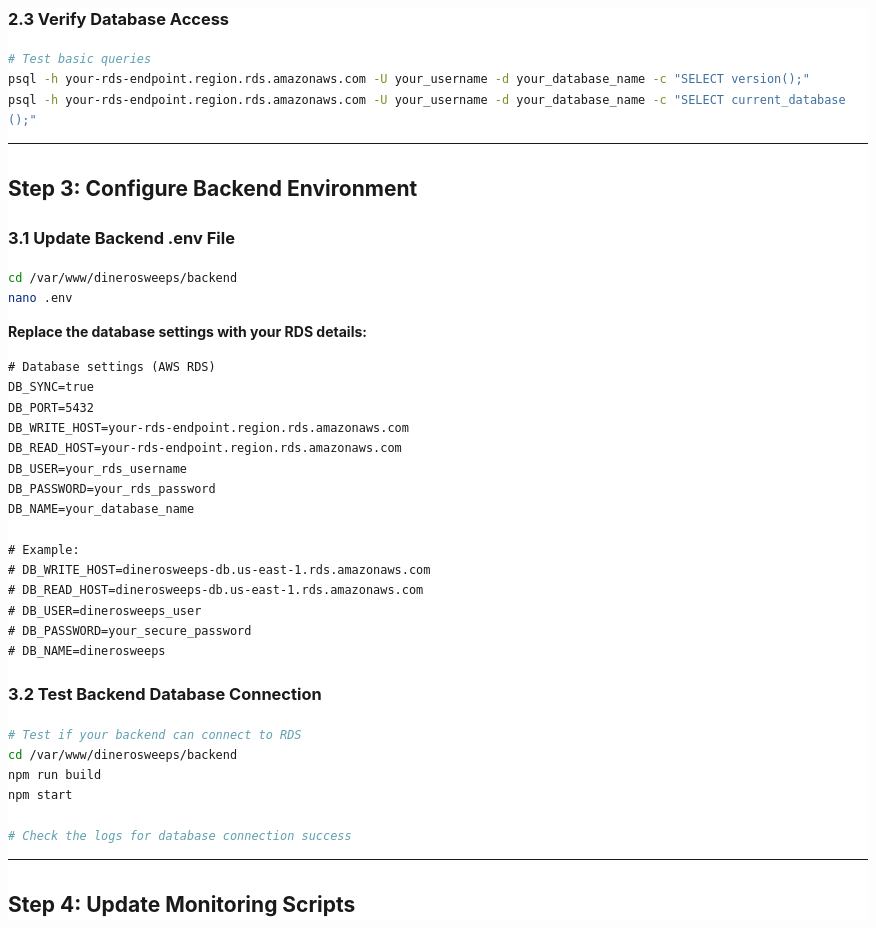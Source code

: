 ### 2.3 Verify Database Access
```bash
# Test basic queries
psql -h your-rds-endpoint.region.rds.amazonaws.com -U your_username -d your_database_name -c "SELECT version();"
psql -h your-rds-endpoint.region.rds.amazonaws.com -U your_username -d your_database_name -c "SELECT current_database();"
```

---

## Step 3: Configure Backend Environment

### 3.1 Update Backend .env File
```bash
cd /var/www/dinerosweeps/backend
nano .env
```

**Replace the database settings with your RDS details:**
```env
# Database settings (AWS RDS)
DB_SYNC=true
DB_PORT=5432
DB_WRITE_HOST=your-rds-endpoint.region.rds.amazonaws.com
DB_READ_HOST=your-rds-endpoint.region.rds.amazonaws.com
DB_USER=your_rds_username
DB_PASSWORD=your_rds_password
DB_NAME=your_database_name

# Example:
# DB_WRITE_HOST=dinerosweeps-db.us-east-1.rds.amazonaws.com
# DB_READ_HOST=dinerosweeps-db.us-east-1.rds.amazonaws.com
# DB_USER=dinerosweeps_user
# DB_PASSWORD=your_secure_password
# DB_NAME=dinerosweeps
```

### 3.2 Test Backend Database Connection
```bash
# Test if your backend can connect to RDS
cd /var/www/dinerosweeps/backend
npm run build
npm start

# Check the logs for database connection success
```

---

## Step 4: Update Monitoring Scripts
